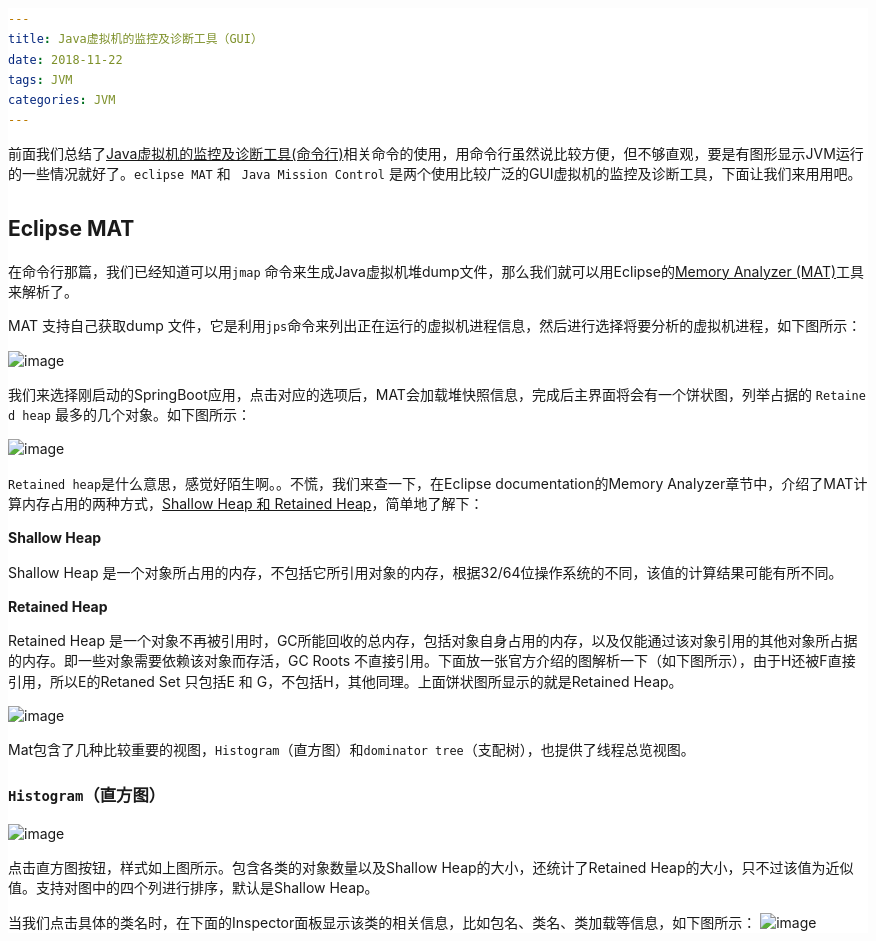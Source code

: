 ```yaml
---
title: Java虚拟机的监控及诊断工具（GUI）
date: 2018-11-22
tags: JVM
categories: JVM
---
```


前面我们总结了[Java虚拟机的监控及诊断工具(命令行)](http://mingshan.me/2018/10/21/Java%E8%99%9A%E6%8B%9F%E6%9C%BA%E7%9A%84%E7%9B%91%E6%8E%A7%E5%8F%8A%E8%AF%8A%E6%96%AD%E5%B7%A5%E5%85%B7%EF%BC%88%E5%91%BD%E4%BB%A4%E8%A1%8C%EF%BC%89/)相关命令的使用，用命令行虽然说比较方便，但不够直观，要是有图形显示JVM运行的一些情况就好了。`eclipse MAT` 和 ` Java Mission Control` 是两个使用比较广泛的GUI虚拟机的监控及诊断工具，下面让我们来用用吧。



## Eclipse MAT

在命令行那篇，我们已经知道可以用`jmap` 命令来生成Java虚拟机堆dump文件，那么我们就可以用Eclipse的[Memory Analyzer (MAT)](https://www.eclipse.org/mat/)工具来解析了。

MAT 支持自己获取dump 文件，它是利用`jps`命令来列出正在运行的虚拟机进程信息，然后进行选择将要分析的虚拟机进程，如下图所示：

![image](https://github.com/ZZULI-TECH/interview/blob/master/images/mat/mat_acquire_heap_dump.png?raw=true)

我们来选择刚启动的SpringBoot应用，点击对应的选项后，MAT会加载堆快照信息，完成后主界面将会有一个饼状图，列举占据的 `Retained heap` 最多的几个对象。如下图所示：

![image](https://github.com/ZZULI-TECH/interview/blob/master/images/mat/mat_overview.png?raw=true)

`Retained heap`是什么意思，感觉好陌生啊。。不慌，我们来查一下，在Eclipse documentation的Memory Analyzer章节中，介绍了MAT计算内存占用的两种方式，[Shallow Heap 和 Retained Heap](https://help.eclipse.org/mars/index.jsp?topic=%2Forg.eclipse.mat.ui.help%2Fconcepts%2Fshallowretainedheap.html&cp=46_2_1)，简单地了解下：

**Shallow Heap**

Shallow Heap 是一个对象所占用的内存，不包括它所引用对象的内存，根据32/64位操作系统的不同，该值的计算结果可能有所不同。

**Retained Heap**

Retained Heap 是一个对象不再被引用时，GC所能回收的总内存，包括对象自身占用的内存，以及仅能通过该对象引用的其他对象所占据的内存。即一些对象需要依赖该对象而存活，GC Roots 不直接引用。下面放一张官方介绍的图解析一下（如下图所示），由于H还被F直接引用，所以E的Retaned Set 只包括E 和 G，不包括H，其他同理。上面饼状图所显示的就是Retained Heap。

![image](https://github.com/ZZULI-TECH/interview/blob/master/images/mat/mat_shallow_retained.png?raw=true)

Mat包含了几种比较重要的视图，`Histogram`（直方图）和`dominator tree`（支配树），也提供了线程总览视图。

### `Histogram`（直方图）

![image](https://github.com/ZZULI-TECH/interview/blob/master/images/mat/mat_histogram.png?raw=true)

点击直方图按钮，样式如上图所示。包含各类的对象数量以及Shallow Heap的大小，还统计了Retained Heap的大小，只不过该值为近似值。支持对图中的四个列进行排序，默认是Shallow Heap。

当我们点击具体的类名时，在下面的Inspector面板显示该类的相关信息，比如包名、类名、类加载等信息，如下图所示：
![image](https://github.com/ZZULI-TECH/interview/blob/master/images/mat/mat_histogram_inspector.png?raw=true)
